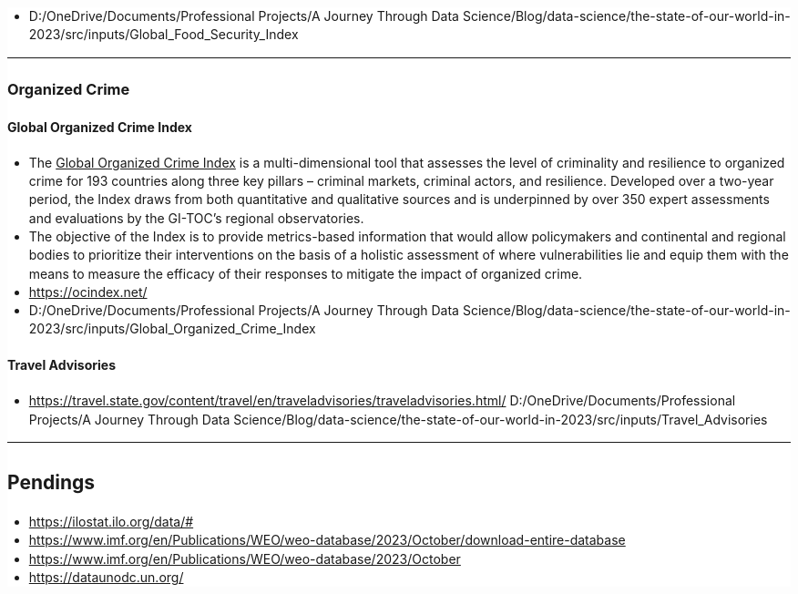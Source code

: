 - D:/OneDrive/Documents/Professional Projects/A Journey Through Data Science/Blog/data-science/the-state-of-our-world-in-2023/src/inputs/Global_Food_Security_Index

---

### Organized Crime

#### Global Organized Crime Index
- The [Global Organized Crime Index](http://ocindex.net) is a multi-dimensional tool that assesses the level of criminality and resilience to organized crime for 193 countries along three key pillars – criminal markets, criminal actors, and resilience. Developed over a two-year period, the Index draws from both quantitative and qualitative sources and is underpinned by over 350 expert assessments and evaluations by the GI-TOC’s regional observatories.
- The objective of the Index is to provide metrics-based information that would allow policymakers and continental and regional bodies to prioritize their interventions on the basis of a holistic assessment of where vulnerabilities lie and equip them with the means to measure the efficacy of their responses to mitigate the impact of organized crime.
- https://ocindex.net/
- D:/OneDrive/Documents/Professional Projects/A Journey Through Data Science/Blog/data-science/the-state-of-our-world-in-2023/src/inputs/Global_Organized_Crime_Index

#### Travel Advisories
- https://travel.state.gov/content/travel/en/traveladvisories/traveladvisories.html/
  D:/OneDrive/Documents/Professional Projects/A Journey Through Data Science/Blog/data-science/the-state-of-our-world-in-2023/src/inputs/Travel_Advisories

---

## Pendings

- https://ilostat.ilo.org/data/#
- https://www.imf.org/en/Publications/WEO/weo-database/2023/October/download-entire-database
- https://www.imf.org/en/Publications/WEO/weo-database/2023/October
- https://dataunodc.un.org/